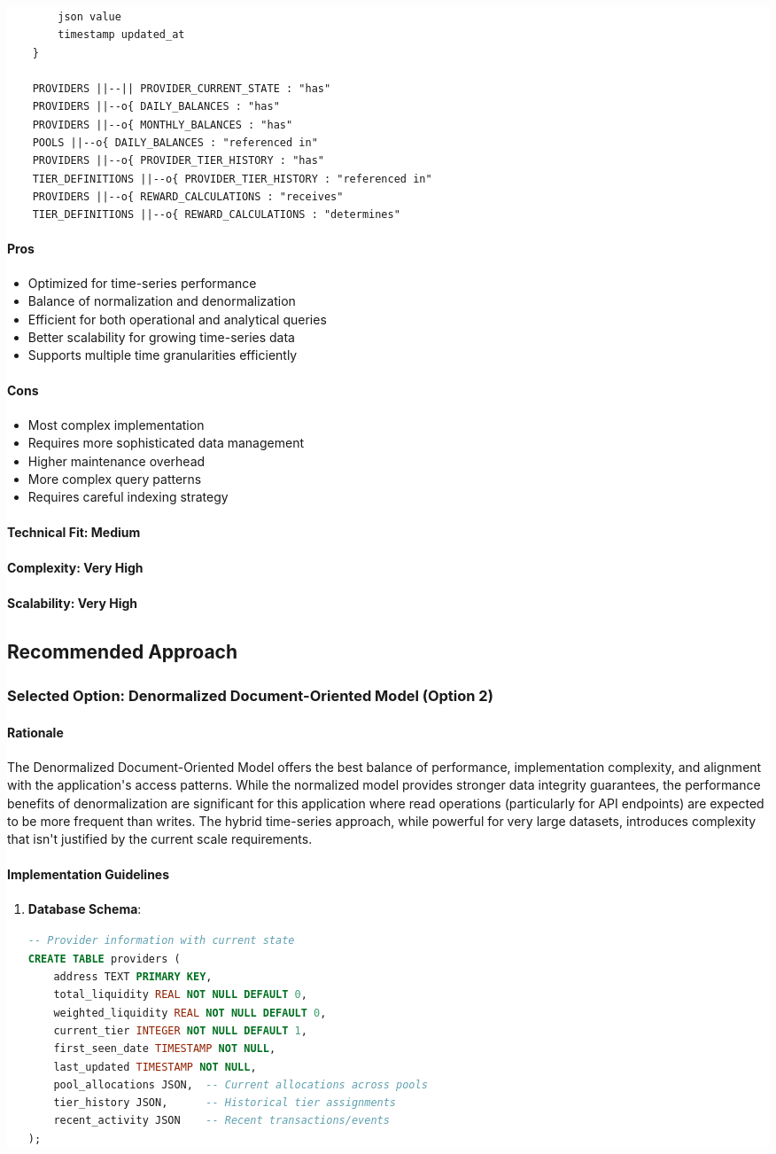 ```mermaid
        json value
        timestamp updated_at
    }
    
    PROVIDERS ||--|| PROVIDER_CURRENT_STATE : "has"
    PROVIDERS ||--o{ DAILY_BALANCES : "has"
    PROVIDERS ||--o{ MONTHLY_BALANCES : "has"
    POOLS ||--o{ DAILY_BALANCES : "referenced in"
    PROVIDERS ||--o{ PROVIDER_TIER_HISTORY : "has"
    TIER_DEFINITIONS ||--o{ PROVIDER_TIER_HISTORY : "referenced in"
    PROVIDERS ||--o{ REWARD_CALCULATIONS : "receives"
    TIER_DEFINITIONS ||--o{ REWARD_CALCULATIONS : "determines"
```

#### Pros
- Optimized for time-series performance
- Balance of normalization and denormalization
- Efficient for both operational and analytical queries
- Better scalability for growing time-series data
- Supports multiple time granularities efficiently

#### Cons
- Most complex implementation
- Requires more sophisticated data management
- Higher maintenance overhead
- More complex query patterns
- Requires careful indexing strategy

#### Technical Fit: Medium
#### Complexity: Very High
#### Scalability: Very High

## Recommended Approach

### Selected Option: Denormalized Document-Oriented Model (Option 2)

#### Rationale
The Denormalized Document-Oriented Model offers the best balance of performance, implementation complexity, and alignment with the application's access patterns. While the normalized model provides stronger data integrity guarantees, the performance benefits of denormalization are significant for this application where read operations (particularly for API endpoints) are expected to be more frequent than writes. The hybrid time-series approach, while powerful for very large datasets, introduces complexity that isn't justified by the current scale requirements.

#### Implementation Guidelines

1. **Database Schema**:
   ```sql
   -- Provider information with current state
   CREATE TABLE providers (
       address TEXT PRIMARY KEY,
       total_liquidity REAL NOT NULL DEFAULT 0,
       weighted_liquidity REAL NOT NULL DEFAULT 0,
       current_tier INTEGER NOT NULL DEFAULT 1,
       first_seen_date TIMESTAMP NOT NULL,
       last_updated TIMESTAMP NOT NULL,
       pool_allocations JSON,  -- Current allocations across pools
       tier_history JSON,      -- Historical tier assignments
       recent_activity JSON    -- Recent transactions/events
   );
   
   ```
